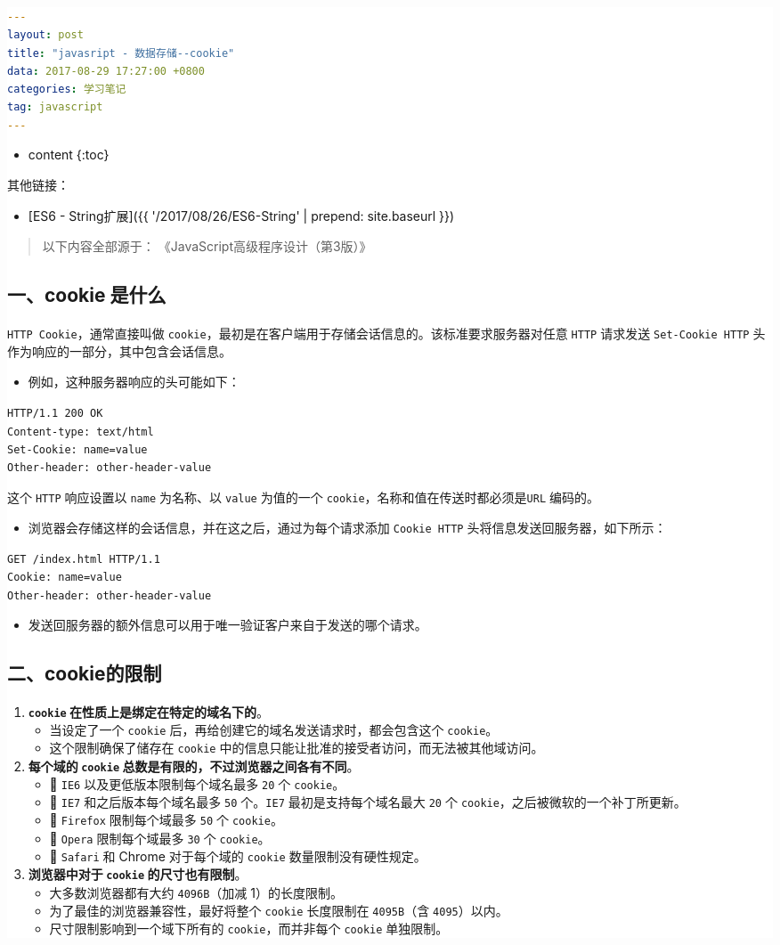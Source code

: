 ```yaml
---
layout: post
title: "javasript - 数据存储--cookie"
data: 2017-08-29 17:27:00 +0800
categories: 学习笔记
tag: javascript
---
```

* content
{:toc}

其他链接：

+ [ES6 - String扩展]({{ '/2017/08/26/ES6-String' | prepend: site.baseurl }})

> 以下内容全部源于： 《JavaScript高级程序设计（第3版）》



## 一、cookie 是什么

`HTTP Cookie`，通常直接叫做 `cookie`，最初是在客户端用于存储会话信息的。该标准要求服务器对任意 `HTTP` 请求发送 `Set-Cookie HTTP` 头作为响应的一部分，其中包含会话信息。

*  例如，这种服务器响应的头可能如下：

```
HTTP/1.1 200 OK
Content-type: text/html
Set-Cookie: name=value
Other-header: other-header-value  
```

这个 `HTTP` 响应设置以 `name` 为名称、以 `value` 为值的一个 `cookie`，名称和值在传送时都必须是`URL` 编码的。

* 浏览器会存储这样的会话信息，并在这之后，通过为每个请求添加 `Cookie HTTP` 头将信息发送回服务器，如下所示：

```
GET /index.html HTTP/1.1
Cookie: name=value
Other-header: other-header-value 
```


* 发送回服务器的额外信息可以用于唯一验证客户来自于发送的哪个请求。

## 二、cookie的限制

1. **`cookie` 在性质上是绑定在特定的域名下的**。
    * 当设定了一个 `cookie` 后，再给创建它的域名发送请求时，都会包含这个 `cookie`。
    * 这个限制确保了储存在 `cookie` 中的信息只能让批准的接受者访问，而无法被其他域访问。
2. **每个域的 `cookie` 总数是有限的，不过浏览器之间各有不同**。
    *  `IE6` 以及更低版本限制每个域名最多 `20` 个 `cookie`。
    *  `IE7` 和之后版本每个域名最多 `50` 个。`IE7` 最初是支持每个域名最大 `20` 个 `cookie`，之后被微软的一个补丁所更新。
    *  `Firefox` 限制每个域最多 `50` 个 `cookie`。
    *  `Opera` 限制每个域最多 `30` 个 `cookie`。
    *  `Safari` 和 Chrome 对于每个域的 `cookie` 数量限制没有硬性规定。
3. **浏览器中对于 `cookie` 的尺寸也有限制**。
    * 大多数浏览器都有大约 `4096B`（加减 1）的长度限制。
    * 为了最佳的浏览器兼容性，最好将整个 `cookie` 长度限制在 `4095B`（含 `4095`）以内。
    * 尺寸限制影响到一个域下所有的 `cookie`，而并非每个 `cookie` 单独限制。
    